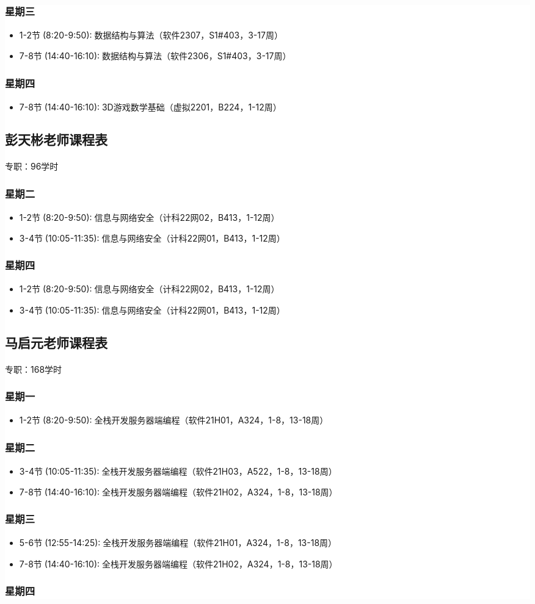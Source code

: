 ### 星期三

- 1-2节 (8:20-9:50): 数据结构与算法（软件2307，S1#403，3-17周）

- 7-8节 (14:40-16:10): 数据结构与算法（软件2306，S1#403，3-17周）


### 星期四

- 7-8节 (14:40-16:10): 3D游戏数学基础（虚拟2201，B224，1-12周）


## 彭天彬老师课程表


专职：96学时


### 星期二

- 1-2节 (8:20-9:50): 信息与网络安全（计科22网02，B413，1-12周）

- 3-4节 (10:05-11:35): 信息与网络安全（计科22网01，B413，1-12周）


### 星期四

- 1-2节 (8:20-9:50): 信息与网络安全（计科22网02，B413，1-12周）

- 3-4节 (10:05-11:35): 信息与网络安全（计科22网01，B413，1-12周）


## 马启元老师课程表


专职：168学时


### 星期一

- 1-2节 (8:20-9:50): 全栈开发服务器端编程（软件21H01，A324，1-8，13-18周）


### 星期二

- 3-4节 (10:05-11:35): 全栈开发服务器端编程（软件21H03，A522，1-8，13-18周）

- 7-8节 (14:40-16:10): 全栈开发服务器端编程（软件21H02，A324，1-8，13-18周）


### 星期三

- 5-6节 (12:55-14:25): 全栈开发服务器端编程（软件21H01，A324，1-8，13-18周）

- 7-8节 (14:40-16:10): 全栈开发服务器端编程（软件21H02，A324，1-8，13-18周）


### 星期四
